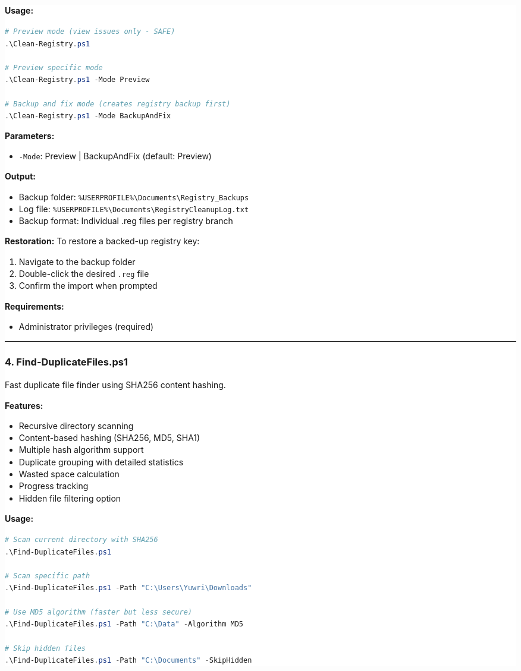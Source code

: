 **Usage:**
```powershell
# Preview mode (view issues only - SAFE)
.\Clean-Registry.ps1

# Preview specific mode
.\Clean-Registry.ps1 -Mode Preview

# Backup and fix mode (creates registry backup first)
.\Clean-Registry.ps1 -Mode BackupAndFix
```

**Parameters:**
- `-Mode`: Preview | BackupAndFix (default: Preview)

**Output:**
- Backup folder: `%USERPROFILE%\Documents\Registry_Backups`
- Log file: `%USERPROFILE%\Documents\RegistryCleanupLog.txt`
- Backup format: Individual .reg files per registry branch

**Restoration:**
To restore a backed-up registry key:
1. Navigate to the backup folder
2. Double-click the desired `.reg` file
3. Confirm the import when prompted

**Requirements:**
- Administrator privileges (required)

---

### 4. Find-DuplicateFiles.ps1
Fast duplicate file finder using SHA256 content hashing.

**Features:**
- Recursive directory scanning
- Content-based hashing (SHA256, MD5, SHA1)
- Multiple hash algorithm support
- Duplicate grouping with detailed statistics
- Wasted space calculation
- Progress tracking
- Hidden file filtering option

**Usage:**
```powershell
# Scan current directory with SHA256
.\Find-DuplicateFiles.ps1

# Scan specific path
.\Find-DuplicateFiles.ps1 -Path "C:\Users\Yuwri\Downloads"

# Use MD5 algorithm (faster but less secure)
.\Find-DuplicateFiles.ps1 -Path "C:\Data" -Algorithm MD5

# Skip hidden files
.\Find-DuplicateFiles.ps1 -Path "C:\Documents" -SkipHidden
```
